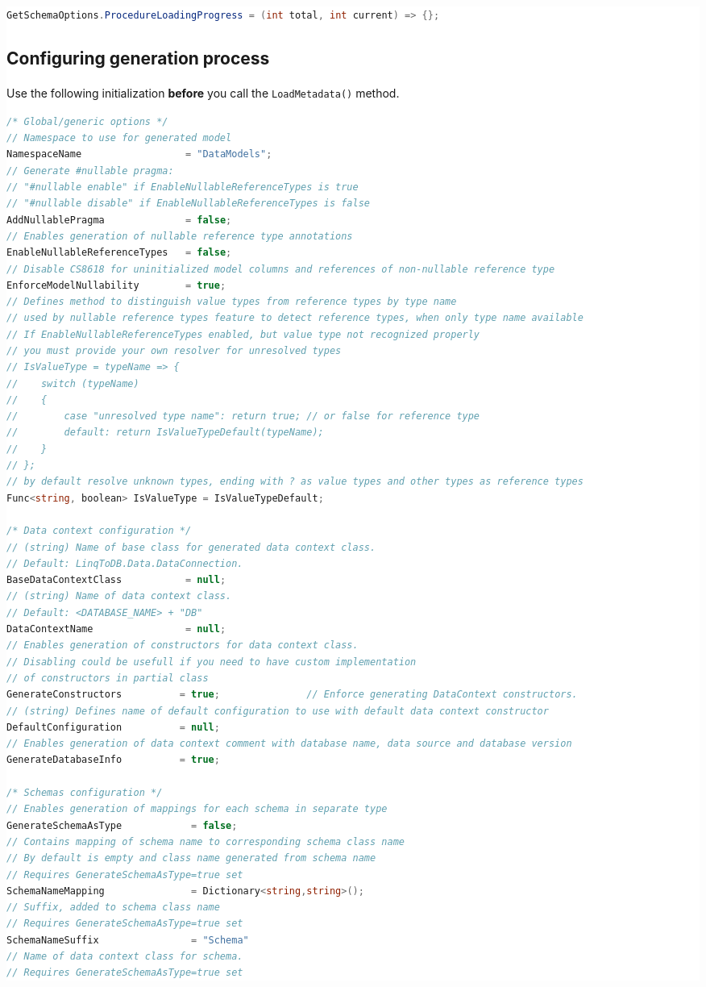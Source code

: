 ```cs
GetSchemaOptions.ProcedureLoadingProgress = (int total, int current) => {};
```

## Configuring generation process

Use the following initialization **before** you call the `LoadMetadata()` method.

```cs
/* Global/generic options */
// Namespace to use for generated model
NamespaceName                  = "DataModels";
// Generate #nullable pragma:
// "#nullable enable" if EnableNullableReferenceTypes is true
// "#nullable disable" if EnableNullableReferenceTypes is false
AddNullablePragma              = false;
// Enables generation of nullable reference type annotations
EnableNullableReferenceTypes   = false;
// Disable CS8618 for uninitialized model columns and references of non-nullable reference type
EnforceModelNullability        = true;
// Defines method to distinguish value types from reference types by type name
// used by nullable reference types feature to detect reference types, when only type name available
// If EnableNullableReferenceTypes enabled, but value type not recognized properly
// you must provide your own resolver for unresolved types
// IsValueType = typeName => {
//    switch (typeName)
//    {
//        case "unresolved type name": return true; // or false for reference type
//        default: return IsValueTypeDefault(typeName);
//    }
// };
// by default resolve unknown types, ending with ? as value types and other types as reference types
Func<string, boolean> IsValueType = IsValueTypeDefault;

/* Data context configuration */
// (string) Name of base class for generated data context class.
// Default: LinqToDB.Data.DataConnection.
BaseDataContextClass           = null;
// (string) Name of data context class.
// Default: <DATABASE_NAME> + "DB"
DataContextName                = null;
// Enables generation of constructors for data context class.
// Disabling could be usefull if you need to have custom implementation
// of constructors in partial class
GenerateConstructors          = true;               // Enforce generating DataContext constructors.
// (string) Defines name of default configuration to use with default data context constructor
DefaultConfiguration          = null;
// Enables generation of data context comment with database name, data source and database version
GenerateDatabaseInfo          = true;

/* Schemas configuration */
// Enables generation of mappings for each schema in separate type
GenerateSchemaAsType            = false;
// Contains mapping of schema name to corresponding schema class name
// By default is empty and class name generated from schema name
// Requires GenerateSchemaAsType=true set
SchemaNameMapping               = Dictionary<string,string>();
// Suffix, added to schema class name
// Requires GenerateSchemaAsType=true set
SchemaNameSuffix                = "Schema"
// Name of data context class for schema.
// Requires GenerateSchemaAsType=true set
```